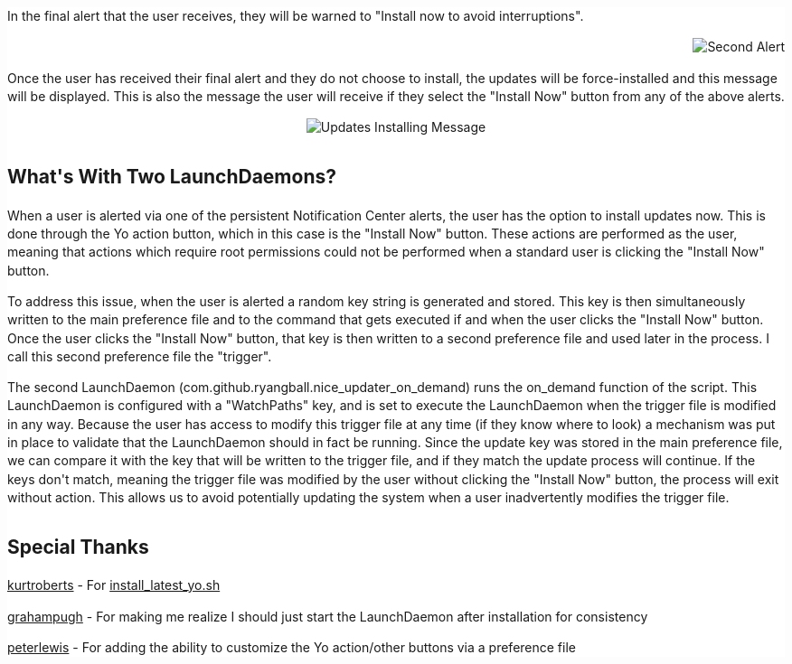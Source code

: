 In the final alert that the user receives, they will be warned to "Install now to avoid interruptions".
<p align="right">
    <img alt="Second Alert" width="500" src="images/third_alert.png">
</p>

Once the user has received their final alert and they do not choose to install, the updates will be force-installed and this message will be displayed. This is also the message the user will receive if they select the "Install Now" button from any of the above alerts.
<p align="center">
    <img alt="Updates Installing Message" width="700" src="images/updates_in_progress_message.png">
</p>

## What's With Two LaunchDaemons?
When a user is alerted via one of the persistent Notification Center alerts, the user has the option to install updates now. This is done through the Yo action button, which in this case is the "Install Now" button. These actions are performed as the user, meaning that actions which require root permissions could not be performed when a standard user is clicking the "Install Now" button.

To address this issue, when the user is alerted a random key string is generated and stored. This key is then simultaneously written to the main preference file and to the command that gets executed if and when the user clicks the "Install Now" button. Once the user clicks the "Install Now" button, that key is then written to a second preference file and used later in the process. I call this second preference file the "trigger".

The second LaunchDaemon (com.github.ryangball.nice_updater_on_demand) runs the on_demand function of the script. This LaunchDaemon is configured with a "WatchPaths" key, and is set to execute the LaunchDaemon when the trigger file is modified in any way. Because the user has access to modify this trigger file at any time (if they know where to look) a mechanism was put in place to validate that the LaunchDaemon should in fact be running. Since the update key was stored in the main preference file, we can compare it with the key that will be written to the trigger file, and if they match the update process will continue. If the keys don't match, meaning the trigger file was modified by the user without clicking the "Install Now" button, the process will exit without action. This allows us to avoid potentially updating the system when a user inadvertently modifies the trigger file.

## Special Thanks
[kurtroberts](https://github.com/kurtroberts) - For [install_latest_yo.sh](https://github.com/ryangball/nice-updater/blob/master/install_latest_yo.sh)

[grahampugh](https://github.com/grahampugh) - For making me realize I should just start the LaunchDaemon after installation for consistency

[peterlewis](https://github.com/peterlewis) - For adding the ability to customize the Yo action/other buttons via a preference file
